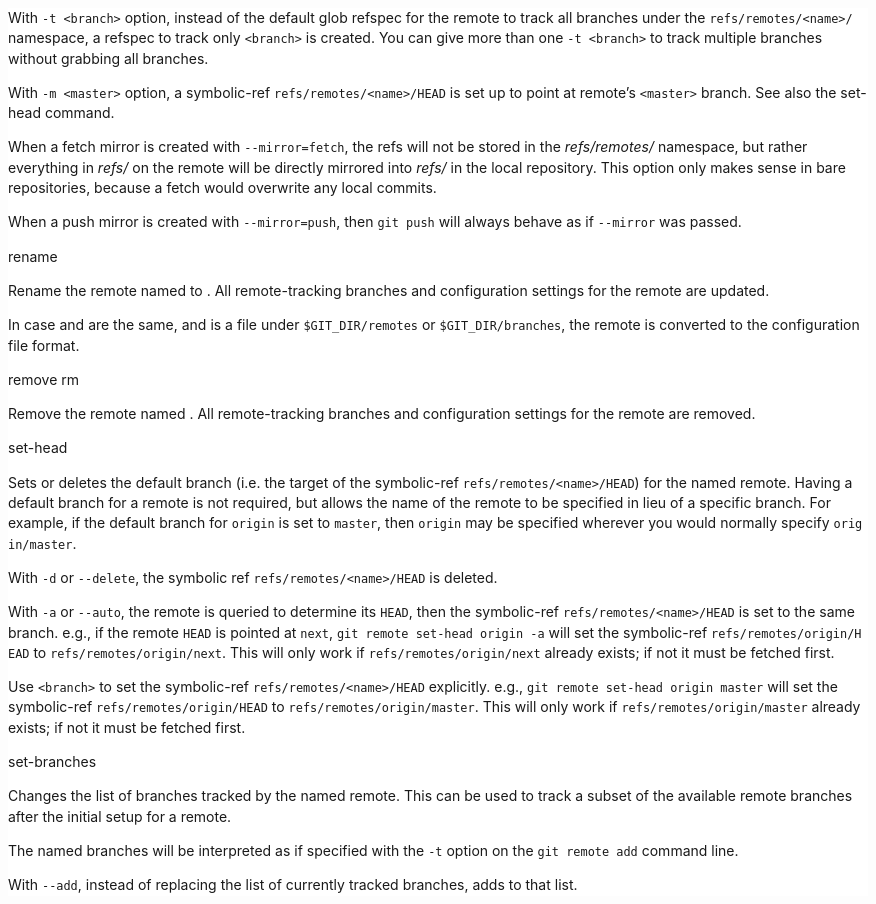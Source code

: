 With  `-t <branch>`  option, instead of the default glob refspec for the remote to track all branches under the  `refs/remotes/<name>/`  namespace, a refspec to track only  `<branch>`  is created. You can give more than one  `-t <branch>`  to track multiple branches without grabbing all branches.

With  `-m <master>`  option, a symbolic-ref  `refs/remotes/<name>/HEAD`  is set up to point at remote’s  `<master>`  branch. See also the set-head command.

When a fetch mirror is created with  `--mirror=fetch`, the refs will not be stored in the  _refs/remotes/_  namespace, but rather everything in  _refs/_  on the remote will be directly mirrored into  _refs/_  in the local repository. This option only makes sense in bare repositories, because a fetch would overwrite any local commits.

When a push mirror is created with  `--mirror=push`, then  `git push`  will always behave as if  `--mirror`  was passed.

rename

Rename the remote named <old> to <new>. All remote-tracking branches and configuration settings for the remote are updated.

In case <old> and <new> are the same, and <old> is a file under  `$GIT_DIR/remotes`  or  `$GIT_DIR/branches`, the remote is converted to the configuration file format.

remove
rm

Remove the remote named <name>. All remote-tracking branches and configuration settings for the remote are removed.

set-head

Sets or deletes the default branch (i.e. the target of the symbolic-ref  `refs/remotes/<name>/HEAD`) for the named remote. Having a default branch for a remote is not required, but allows the name of the remote to be specified in lieu of a specific branch. For example, if the default branch for  `origin`  is set to  `master`, then  `origin`  may be specified wherever you would normally specify  `origin/master`.

With  `-d`  or  `--delete`, the symbolic ref  `refs/remotes/<name>/HEAD`  is deleted.

With  `-a`  or  `--auto`, the remote is queried to determine its  `HEAD`, then the symbolic-ref  `refs/remotes/<name>/HEAD`  is set to the same branch. e.g., if the remote  `HEAD`  is pointed at  `next`,  `git remote set-head origin -a`  will set the symbolic-ref  `refs/remotes/origin/HEAD`  to  `refs/remotes/origin/next`. This will only work if  `refs/remotes/origin/next`  already exists; if not it must be fetched first.

Use  `<branch>`  to set the symbolic-ref  `refs/remotes/<name>/HEAD`  explicitly. e.g.,  `git remote set-head origin master`  will set the symbolic-ref  `refs/remotes/origin/HEAD`  to  `refs/remotes/origin/master`. This will only work if  `refs/remotes/origin/master`  already exists; if not it must be fetched first.

set-branches

Changes the list of branches tracked by the named remote. This can be used to track a subset of the available remote branches after the initial setup for a remote.

The named branches will be interpreted as if specified with the  `-t`  option on the  `git remote add`  command line.

With  `--add`, instead of replacing the list of currently tracked branches, adds to that list.
